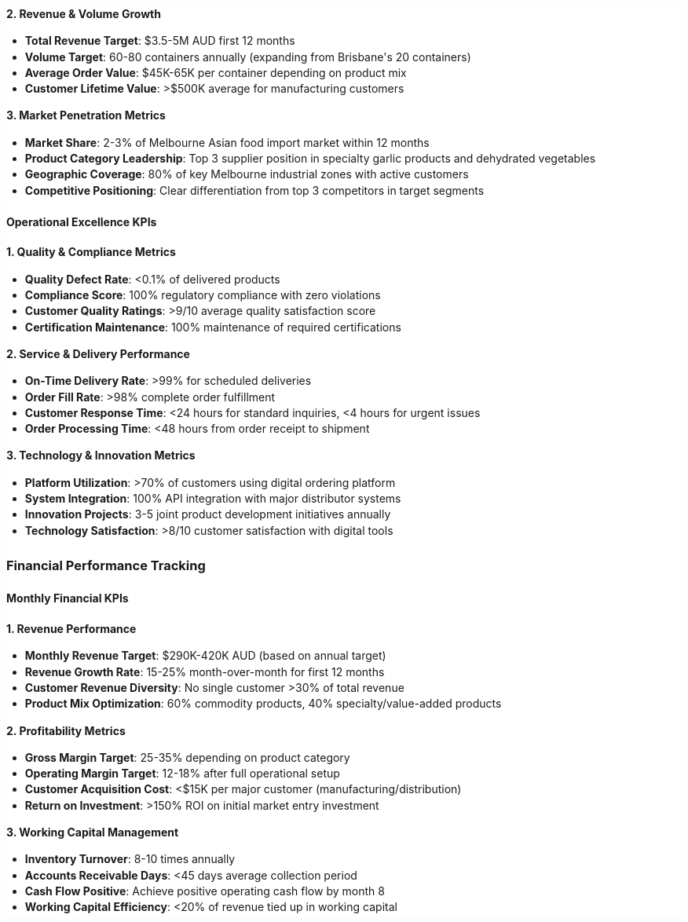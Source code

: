 **2. Revenue & Volume Growth**
- **Total Revenue Target**: $3.5-5M AUD first 12 months
- **Volume Target**: 60-80 containers annually (expanding from Brisbane's 20 containers)
- **Average Order Value**: $45K-65K per container depending on product mix
- **Customer Lifetime Value**: >$500K average for manufacturing customers

**3. Market Penetration Metrics**
- **Market Share**: 2-3% of Melbourne Asian food import market within 12 months
- **Product Category Leadership**: Top 3 supplier position in specialty garlic products and dehydrated vegetables
- **Geographic Coverage**: 80% of key Melbourne industrial zones with active customers
- **Competitive Positioning**: Clear differentiation from top 3 competitors in target segments

#### **Operational Excellence KPIs**

**1. Quality & Compliance Metrics**
- **Quality Defect Rate**: <0.1% of delivered products
- **Compliance Score**: 100% regulatory compliance with zero violations
- **Customer Quality Ratings**: >9/10 average quality satisfaction score
- **Certification Maintenance**: 100% maintenance of required certifications

**2. Service & Delivery Performance**
- **On-Time Delivery Rate**: >99% for scheduled deliveries
- **Order Fill Rate**: >98% complete order fulfillment
- **Customer Response Time**: <24 hours for standard inquiries, <4 hours for urgent issues
- **Order Processing Time**: <48 hours from order receipt to shipment

**3. Technology & Innovation Metrics**
- **Platform Utilization**: >70% of customers using digital ordering platform
- **System Integration**: 100% API integration with major distributor systems
- **Innovation Projects**: 3-5 joint product development initiatives annually
- **Technology Satisfaction**: >8/10 customer satisfaction with digital tools

### **Financial Performance Tracking**

#### **Monthly Financial KPIs**

**1. Revenue Performance**
- **Monthly Revenue Target**: $290K-420K AUD (based on annual target)
- **Revenue Growth Rate**: 15-25% month-over-month for first 12 months
- **Customer Revenue Diversity**: No single customer >30% of total revenue
- **Product Mix Optimization**: 60% commodity products, 40% specialty/value-added products

**2. Profitability Metrics**
- **Gross Margin Target**: 25-35% depending on product category
- **Operating Margin Target**: 12-18% after full operational setup
- **Customer Acquisition Cost**: <$15K per major customer (manufacturing/distribution)
- **Return on Investment**: >150% ROI on initial market entry investment

**3. Working Capital Management**
- **Inventory Turnover**: 8-10 times annually
- **Accounts Receivable Days**: <45 days average collection period
- **Cash Flow Positive**: Achieve positive operating cash flow by month 8
- **Working Capital Efficiency**: <20% of revenue tied up in working capital
